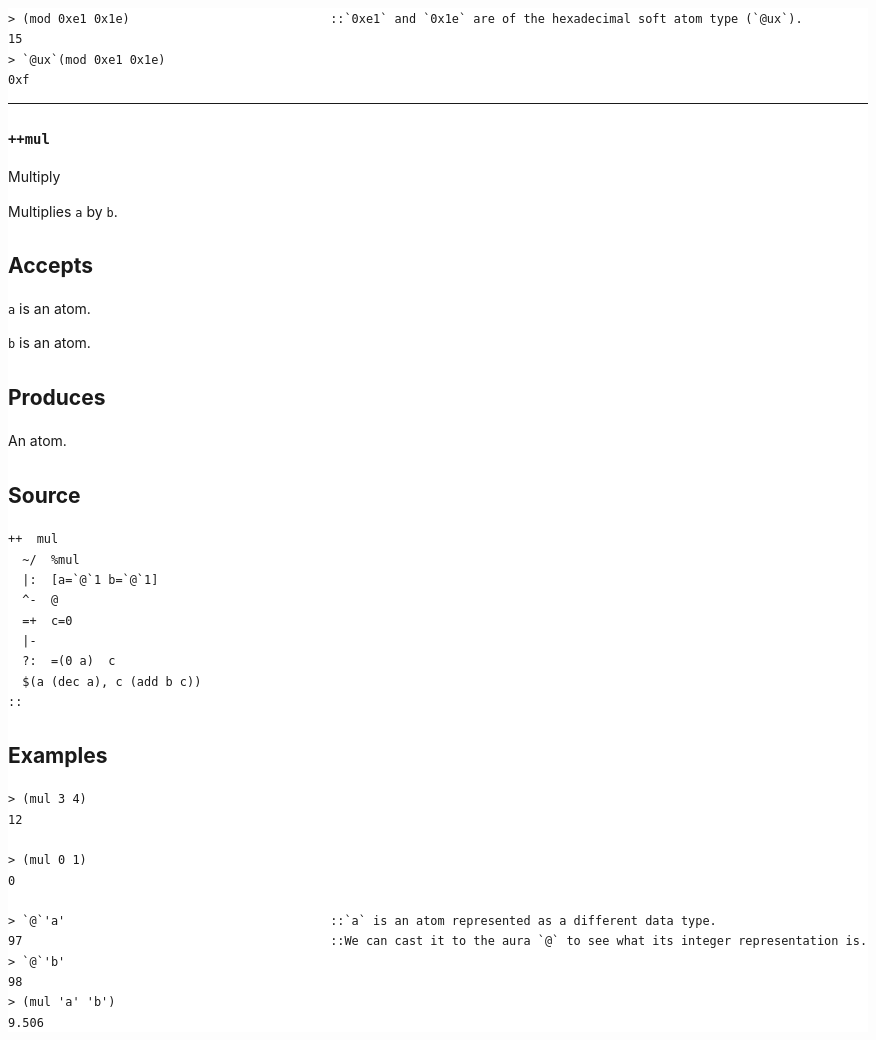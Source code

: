     > (mod 0xe1 0x1e)                            ::`0xe1` and `0x1e` are of the hexadecimal soft atom type (`@ux`).
    15
    > `@ux`(mod 0xe1 0x1e)
    0xf


***
### `++mul`

Multiply

Multiplies `a` by `b`.

Accepts
-------

`a` is an atom.

`b` is an atom.

Produces
--------

An atom.

Source
------

    ++  mul                                                
      ~/  %mul
      |:  [a=`@`1 b=`@`1]
      ^-  @
      =+  c=0
      |-
      ?:  =(0 a)  c
      $(a (dec a), c (add b c))
    ::
Examples
--------

    > (mul 3 4)
    12

    > (mul 0 1)
    0

    > `@`'a'                                     ::`a` is an atom represented as a different data type.
    97                                           ::We can cast it to the aura `@` to see what its integer representation is.
    > `@`'b'
    98
    > (mul 'a' 'b')
    9.506
